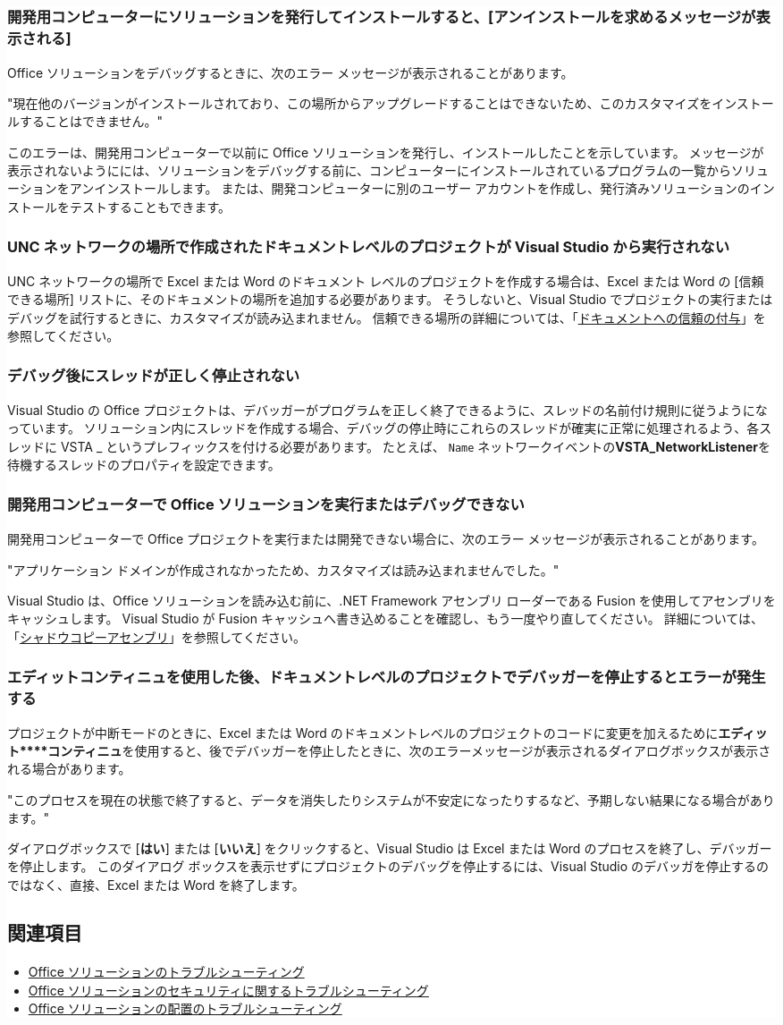 ### <a name="prompt-to-uninstall-appears-when-you-publish-and-install-a-solution-on-the-development-computer"></a>開発用コンピューターにソリューションを発行してインストールすると、[アンインストールを求めるメッセージが表示される]
 Office ソリューションをデバッグするときに、次のエラー メッセージが表示されることがあります。

 "現在他のバージョンがインストールされており、この場所からアップグレードすることはできないため、このカスタマイズをインストールすることはできません。"

 このエラーは、開発用コンピューターで以前に Office ソリューションを発行し、インストールしたことを示しています。 メッセージが表示されないようにには、ソリューションをデバッグする前に、コンピューターにインストールされているプログラムの一覧からソリューションをアンインストールします。 または、開発コンピューターに別のユーザー アカウントを作成し、発行済みソリューションのインストールをテストすることもできます。

### <a name="document-level-projects-created-at-unc-network-locations-do-not-run-from-visual-studio"></a>UNC ネットワークの場所で作成されたドキュメントレベルのプロジェクトが Visual Studio から実行されない
 UNC ネットワークの場所で Excel または  Word のドキュメント レベルのプロジェクトを作成する場合は、Excel または Word の [信頼できる場所] リストに、そのドキュメントの場所を追加する必要があります。 そうしないと、Visual Studio でプロジェクトの実行またはデバッグを試行するときに、カスタマイズが読み込まれません。 信頼できる場所の詳細については、「[ドキュメントへの信頼の付与](../vsto/granting-trust-to-documents.md)」を参照してください。

### <a name="threads-are-not-stopped-correctly-after-debugging"></a>デバッグ後にスレッドが正しく停止されない
 Visual Studio の Office プロジェクトは、デバッガーがプログラムを正しく終了できるように、スレッドの名前付け規則に従うようになっています。 ソリューション内にスレッドを作成する場合、デバッグの停止時にこれらのスレッドが確実に正常に処理されるよう、各スレッドに VSTA _  というプレフィックスを付ける必要があります。 たとえば、 `Name` ネットワークイベントの**VSTA_NetworkListener**を待機するスレッドのプロパティを設定できます。

### <a name="cannot-run-or-debug-any-office-solution-on-the-development-computer"></a>開発用コンピューターで Office ソリューションを実行またはデバッグできない
 開発用コンピューターで Office プロジェクトを実行または開発できない場合に、次のエラー メッセージが表示されることがあります。

 "アプリケーション ドメインが作成されなかったため、カスタマイズは読み込まれませんでした。"

 Visual Studio は、Office ソリューションを読み込む前に、.NET Framework アセンブリ ローダーである Fusion を使用してアセンブリをキャッシュします。 Visual Studio が Fusion キャッシュへ書き込めることを確認し、もう一度やり直してください。 詳細については、「[シャドウコピーアセンブリ](/dotnet/framework/app-domains/shadow-copy-assemblies)」を参照してください。

### <a name="error-when-stopping-the-debugger-in-a-document-level-project-after-using-edit-and-continue"></a>エディットコンティニュを使用した後、ドキュメントレベルのプロジェクトでデバッガーを停止するとエラーが発生する
 プロジェクトが中断モードのときに、Excel または Word のドキュメントレベルのプロジェクトのコードに変更を加えるために**エディット****コンティニュ**を使用すると、後でデバッガーを停止したときに、次のエラーメッセージが表示されるダイアログボックスが表示される場合があります。

 "このプロセスを現在の状態で終了すると、データを消失したりシステムが不安定になったりするなど、予期しない結果になる場合があります。" 

 ダイアログボックスで [**はい**] または [**いいえ**] をクリックすると、Visual Studio は Excel または Word のプロセスを終了し、デバッガーを停止します。 このダイアログ ボックスを表示せずにプロジェクトのデバッグを停止するには、Visual Studio のデバッガを停止するのではなく、直接、Excel または Word を終了します。

## <a name="see-also"></a>関連項目
- [Office ソリューションのトラブルシューティング](../vsto/troubleshooting-office-solutions.md)
- [Office ソリューションのセキュリティに関するトラブルシューティング](../vsto/troubleshooting-office-solution-security.md)
- [Office ソリューションの配置のトラブルシューティング](../vsto/troubleshooting-office-solution-deployment.md)
